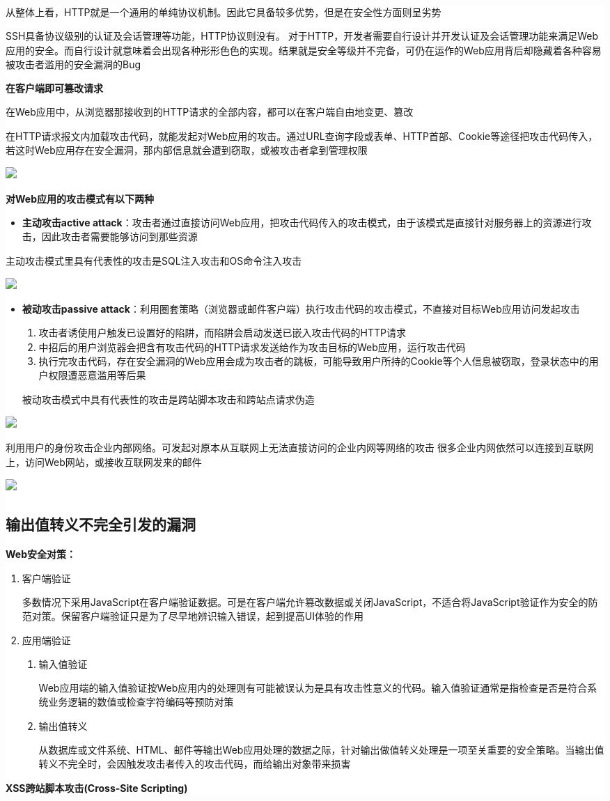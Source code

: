 从整体上看，HTTP就是一个通用的单纯协议机制。因此它具备较多优势，但是在安全性方面则呈劣势

SSH具备协议级别的认证及会话管理等功能，HTTP协议则没有。
对于HTTP，开发者需要自行设计并开发认证及会话管理功能来满足Web应用的安全。而自行设计就意味着会出现各种形形色色的实现。结果就是安全等级并不完备，可仍在运作的Web应用背后却隐藏着各种容易被攻击者滥用的安全漏洞的Bug

**在客户端即可篡改请求**

在Web应用中，从浏览器那接收到的HTTP请求的全部内容，都可以在客户端自由地变更、篡改

在HTTP请求报文内加载攻击代码，就能发起对Web应用的攻击。通过URL查询字段或表单、HTTP首部、Cookie等途径把攻击代码传入，若这时Web应用存在安全漏洞，那内部信息就会遭到窃取，或被攻击者拿到管理权限

![](https://img2024.cnblogs.com/blog/3357226/202401/3357226-20240112181234030-266552664.png)

**对Web应用的攻击模式有以下两种**

+ **主动攻击active attack**：攻击者通过直接访问Web应用，把攻击代码传入的攻击模式，由于该模式是直接针对服务器上的资源进行攻击，因此攻击者需要能够访问到那些资源

主动攻击模式里具有代表性的攻击是SQL注入攻击和OS命令注入攻击

![](https://img2024.cnblogs.com/blog/3357226/202401/3357226-20240112181244600-508276532.png)

+ **被动攻击passive attack**：利用圈套策略（浏览器或邮件客户端）执行攻击代码的攻击模式，不直接对目标Web应用访问发起攻击

  1. 攻击者诱使用户触发已设置好的陷阱，而陷阱会启动发送已嵌入攻击代码的HTTP请求
  2. 中招后的用户浏览器会把含有攻击代码的HTTP请求发送给作为攻击目标的Web应用，运行攻击代码
  3. 执行完攻击代码，存在安全漏洞的Web应用会成为攻击者的跳板，可能导致用户所持的Cookie等个人信息被窃取，登录状态中的用户权限遭恶意滥用等后果

  被动攻击模式中具有代表性的攻击是跨站脚本攻击和跨站点请求伪造

![](https://img2024.cnblogs.com/blog/3357226/202401/3357226-20240112181255782-846165599.png)

利用用户的身份攻击企业内部网络。可发起对原本从互联网上无法直接访问的企业内网等网络的攻击
很多企业内网依然可以连接到互联网上，访问Web网站，或接收互联网发来的邮件

![](https://img2024.cnblogs.com/blog/3357226/202401/3357226-20240112181309381-1232812059.png)

## 输出值转义不完全引发的漏洞

**Web安全对策：**

1. 客户端验证

   多数情况下采用JavaScript在客户端验证数据。可是在客户端允许篡改数据或关闭JavaScript，不适合将JavaScript验证作为安全的防范对策。保留客户端验证只是为了尽早地辨识输入错误，起到提高UI体验的作用

2. 应用端验证

   1. 输入值验证

      Web应用端的输入值验证按Web应用内的处理则有可能被误认为是具有攻击性意义的代码。输入值验证通常是指检查是否是符合系统业务逻辑的数值或检查字符编码等预防对策

   2. 输出值转义

      从数据库或文件系统、HTML、邮件等输出Web应用处理的数据之际，针对输出做值转义处理是一项至关重要的安全策略。当输出值转义不完全时，会因触发攻击者传入的攻击代码，而给输出对象带来损害

**XSS跨站脚本攻击(Cross-Site Scripting)**

